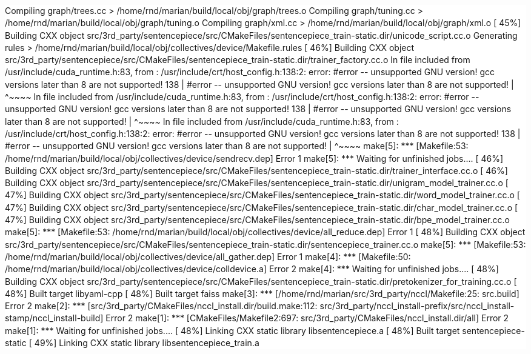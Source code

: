 Compiling  graph/trees.cc                      > /home/rnd/marian/build/local/obj/graph/trees.o
Compiling  graph/tuning.cc                     > /home/rnd/marian/build/local/obj/graph/tuning.o
Compiling  graph/xml.cc                        > /home/rnd/marian/build/local/obj/graph/xml.o
[ 45%] Building CXX object src/3rd_party/sentencepiece/src/CMakeFiles/sentencepiece_train-static.dir/unicode_script.cc.o
Generating rules                               > /home/rnd/marian/build/local/obj/collectives/device/Makefile.rules
[ 46%] Building CXX object src/3rd_party/sentencepiece/src/CMakeFiles/sentencepiece_train-static.dir/trainer_factory.cc.o
In file included from /usr/include/cuda_runtime.h:83,
                 from <command-line>:
/usr/include/crt/host_config.h:138:2: error: #error -- unsupported GNU version! gcc versions later than 8 are not supported!
  138 | #error -- unsupported GNU version! gcc versions later than 8 are not supported!
      |  ^~~~~
In file included from /usr/include/cuda_runtime.h:83,
                 from <command-line>:
/usr/include/crt/host_config.h:138:2: error: #error -- unsupported GNU version! gcc versions later than 8 are not supported!
  138 | #error -- unsupported GNU version! gcc versions later than 8 are not supported!
      |  ^~~~~
In file included from /usr/include/cuda_runtime.h:83,
                 from <command-line>:
/usr/include/crt/host_config.h:138:2: error: #error -- unsupported GNU version! gcc versions later than 8 are not supported!
  138 | #error -- unsupported GNU version! gcc versions later than 8 are not supported!
      |  ^~~~~
make[5]: *** [Makefile:53: /home/rnd/marian/build/local/obj/collectives/device/sendrecv.dep] Error 1
make[5]: *** Waiting for unfinished jobs....
[ 46%] Building CXX object src/3rd_party/sentencepiece/src/CMakeFiles/sentencepiece_train-static.dir/trainer_interface.cc.o
[ 46%] Building CXX object src/3rd_party/sentencepiece/src/CMakeFiles/sentencepiece_train-static.dir/unigram_model_trainer.cc.o
[ 47%] Building CXX object src/3rd_party/sentencepiece/src/CMakeFiles/sentencepiece_train-static.dir/word_model_trainer.cc.o
[ 47%] Building CXX object src/3rd_party/sentencepiece/src/CMakeFiles/sentencepiece_train-static.dir/char_model_trainer.cc.o
[ 47%] Building CXX object src/3rd_party/sentencepiece/src/CMakeFiles/sentencepiece_train-static.dir/bpe_model_trainer.cc.o
make[5]: *** [Makefile:53: /home/rnd/marian/build/local/obj/collectives/device/all_reduce.dep] Error 1
[ 48%] Building CXX object src/3rd_party/sentencepiece/src/CMakeFiles/sentencepiece_train-static.dir/sentencepiece_trainer.cc.o
make[5]: *** [Makefile:53: /home/rnd/marian/build/local/obj/collectives/device/all_gather.dep] Error 1
make[4]: *** [Makefile:50: /home/rnd/marian/build/local/obj/collectives/device/colldevice.a] Error 2
make[4]: *** Waiting for unfinished jobs....
[ 48%] Building CXX object src/3rd_party/sentencepiece/src/CMakeFiles/sentencepiece_train-static.dir/pretokenizer_for_training.cc.o
[ 48%] Built target libyaml-cpp
[ 48%] Built target faiss
make[3]: *** [/home/rnd/marian/src/3rd_party/nccl/Makefile:25: src.build] Error 2
make[2]: *** [src/3rd_party/CMakeFiles/nccl_install.dir/build.make:112: src/3rd_party/nccl_install-prefix/src/nccl_install-stamp/nccl_install-build] Error 2
make[1]: *** [CMakeFiles/Makefile2:697: src/3rd_party/CMakeFiles/nccl_install.dir/all] Error 2
make[1]: *** Waiting for unfinished jobs....
[ 48%] Linking CXX static library libsentencepiece.a
[ 48%] Built target sentencepiece-static
[ 49%] Linking CXX static library libsentencepiece_train.a